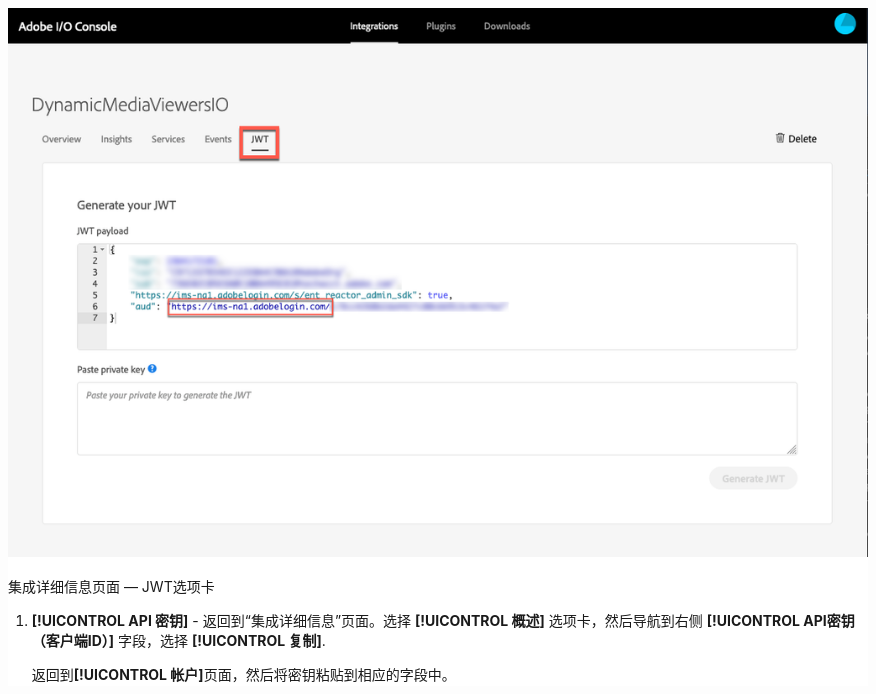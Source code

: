    ![2019-07-25_15-01-53](assets/2019-07-25_15-01-53.png)

   集成详细信息页面 — JWT选项卡

1. **[!UICONTROL API 密钥]** - 返回到“集成详细信息”页面。选择 **[!UICONTROL 概述]** 选项卡，然后导航到右侧 **[!UICONTROL API密钥（客户端ID）]** 字段，选择 **[!UICONTROL 复制]**.

   返回到&#x200B;**[!UICONTROL 帐户]**&#x200B;页面，然后将密钥粘贴到相应的字段中。
